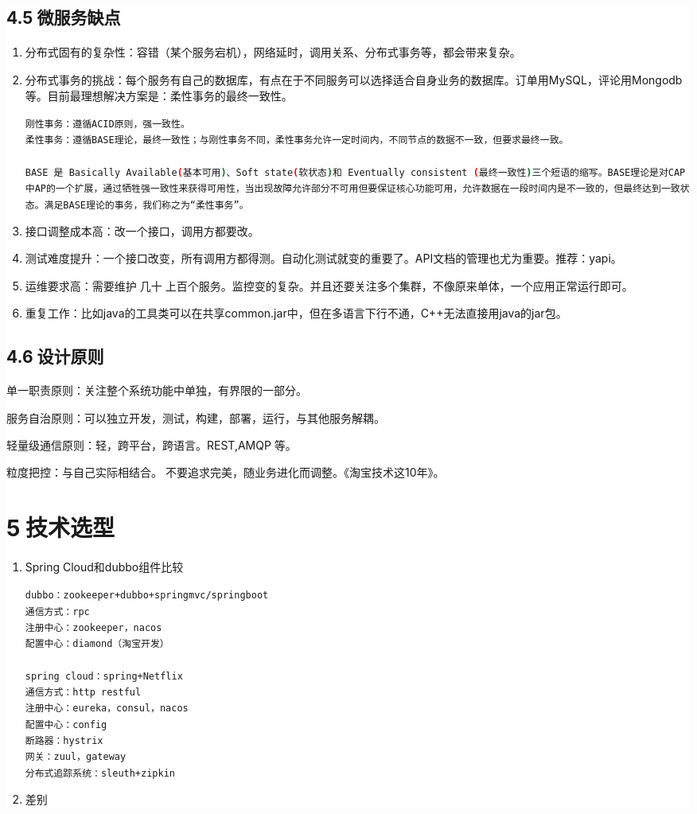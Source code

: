 ## 4.5 微服务缺点

1. 分布式固有的复杂性：容错（某个服务宕机），网络延时，调用关系、分布式事务等，都会带来复杂。

2. 分布式事务的挑战：每个服务有自己的数据库，有点在于不同服务可以选择适合自身业务的数据库。订单用MySQL，评论用Mongodb等。目前最理想解决方案是：柔性事务的最终一致性。

   ```sh
   刚性事务：遵循ACID原则，强一致性。
   柔性事务：遵循BASE理论，最终一致性；与刚性事务不同，柔性事务允许一定时间内，不同节点的数据不一致，但要求最终一致。
   
   BASE 是 Basically Available(基本可用)、Soft state(软状态)和 Eventually consistent (最终一致性)三个短语的缩写。BASE理论是对CAP中AP的一个扩展，通过牺牲强一致性来获得可用性，当出现故障允许部分不可用但要保证核心功能可用，允许数据在一段时间内是不一致的，但最终达到一致状态。满足BASE理论的事务，我们称之为“柔性事务”。
   ```

3. 接口调整成本高：改一个接口，调用方都要改。

4. 测试难度提升：一个接口改变，所有调用方都得测。自动化测试就变的重要了。API文档的管理也尤为重要。推荐：yapi。

5. 运维要求高：需要维护 几十 上百个服务。监控变的复杂。并且还要关注多个集群，不像原来单体，一个应用正常运行即可。

6. 重复工作：比如java的工具类可以在共享common.jar中，但在多语言下行不通，C++无法直接用java的jar包。



## 4.6 设计原则

单一职责原则：关注整个系统功能中单独，有界限的一部分。

服务自治原则：可以独立开发，测试，构建，部署，运行，与其他服务解耦。

轻量级通信原则：轻，跨平台，跨语言。REST,AMQP 等。

粒度把控：与自己实际相结合。 不要追求完美，随业务进化而调整。《淘宝技术这10年》。



# 5 技术选型

1. Spring Cloud和dubbo组件比较

   ```sh
   dubbo：zookeeper+dubbo+springmvc/springboot
   通信方式：rpc
   注册中心：zookeeper，nacos
   配置中心：diamond（淘宝开发）
   
   spring cloud：spring+Netflix
   通信方式：http restful
   注册中心：eureka，consul，nacos				
   配置中心：config
   断路器：hystrix
   网关：zuul，gateway
   分布式追踪系统：sleuth+zipkin
   
   ```

2. 差别
